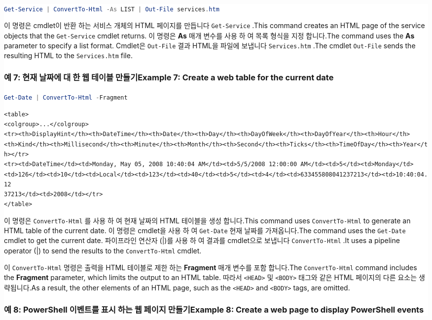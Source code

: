 ```powershell
Get-Service | ConvertTo-Html -As LIST | Out-File services.htm
```

<span data-ttu-id="10835-144">이 명령은 cmdlet이 반환 하는 서비스 개체의 HTML 페이지를 만듭니다 `Get-Service` .</span><span class="sxs-lookup"><span data-stu-id="10835-144">This command creates an HTML page of the service objects that the `Get-Service` cmdlet returns.</span></span> <span data-ttu-id="10835-145">이 명령은 **As** 매개 변수를 사용 하 여 목록 형식을 지정 합니다.</span><span class="sxs-lookup"><span data-stu-id="10835-145">The command uses the **As** parameter to specify a list format.</span></span> <span data-ttu-id="10835-146">Cmdlet은 `Out-File` 결과 HTML을 파일에 보냅니다 `Services.htm` .</span><span class="sxs-lookup"><span data-stu-id="10835-146">The cmdlet `Out-File` sends the resulting HTML to the `Services.htm` file.</span></span>

### <span data-ttu-id="10835-147">예 7: 현재 날짜에 대 한 웹 테이블 만들기</span><span class="sxs-lookup"><span data-stu-id="10835-147">Example 7: Create a web table for the current date</span></span>

```powershell
Get-Date | ConvertTo-Html -Fragment
```

```Output
<table>
<colgroup>...</colgroup>
<tr><th>DisplayHint</th><th>DateTime</th><th>Date</th><th>Day</th><th>DayOfWeek</th><th>DayOfYear</th><th>Hour</th>
<th>Kind</th><th>Millisecond</th><th>Minute</th><th>Month</th><th>Second</th><th>Ticks</th><th>TimeOfDay</th><th>Year</th></tr>
<tr><td>DateTime</td><td>Monday, May 05, 2008 10:40:04 AM</td><td>5/5/2008 12:00:00 AM</td><td>5</td><td>Monday</td>
<td>126</td><td>10</td><td>Local</td><td>123</td><td>40</td><td>5</td><td>4</td><td>633455808041237213</td><td>10:40:04.12
37213</td><td>2008</td></tr>
</table>
```

<span data-ttu-id="10835-148">이 명령은 `ConvertTo-Html` 를 사용 하 여 현재 날짜의 HTML 테이블을 생성 합니다.</span><span class="sxs-lookup"><span data-stu-id="10835-148">This command uses `ConvertTo-Html` to generate an HTML table of the current date.</span></span> <span data-ttu-id="10835-149">이 명령은 cmdlet을 사용 하 여 `Get-Date` 현재 날짜를 가져옵니다.</span><span class="sxs-lookup"><span data-stu-id="10835-149">The command uses the `Get-Date` cmdlet to get the current date.</span></span> <span data-ttu-id="10835-150">파이프라인 연산자 (|)를 사용 하 여 결과를 cmdlet으로 보냅니다 `ConvertTo-Html` .</span><span class="sxs-lookup"><span data-stu-id="10835-150">It uses a pipeline operator (|) to send the results to the `ConvertTo-Html` cmdlet.</span></span>

<span data-ttu-id="10835-151">이 `ConvertTo-Html` 명령은 출력을 HTML 테이블로 제한 하는 **Fragment** 매개 변수를 포함 합니다.</span><span class="sxs-lookup"><span data-stu-id="10835-151">The `ConvertTo-Html` command includes the **Fragment** parameter, which limits the output to an HTML table.</span></span> <span data-ttu-id="10835-152">따라서 `<HEAD>` 및 `<BODY>` 태그와 같은 HTML 페이지의 다른 요소는 생략됩니다.</span><span class="sxs-lookup"><span data-stu-id="10835-152">As a result, the other elements of an HTML page, such as the `<HEAD>` and `<BODY>` tags, are omitted.</span></span>

### <span data-ttu-id="10835-153">예 8: PowerShell 이벤트를 표시 하는 웹 페이지 만들기</span><span class="sxs-lookup"><span data-stu-id="10835-153">Example 8: Create a web page to display PowerShell events</span></span>
